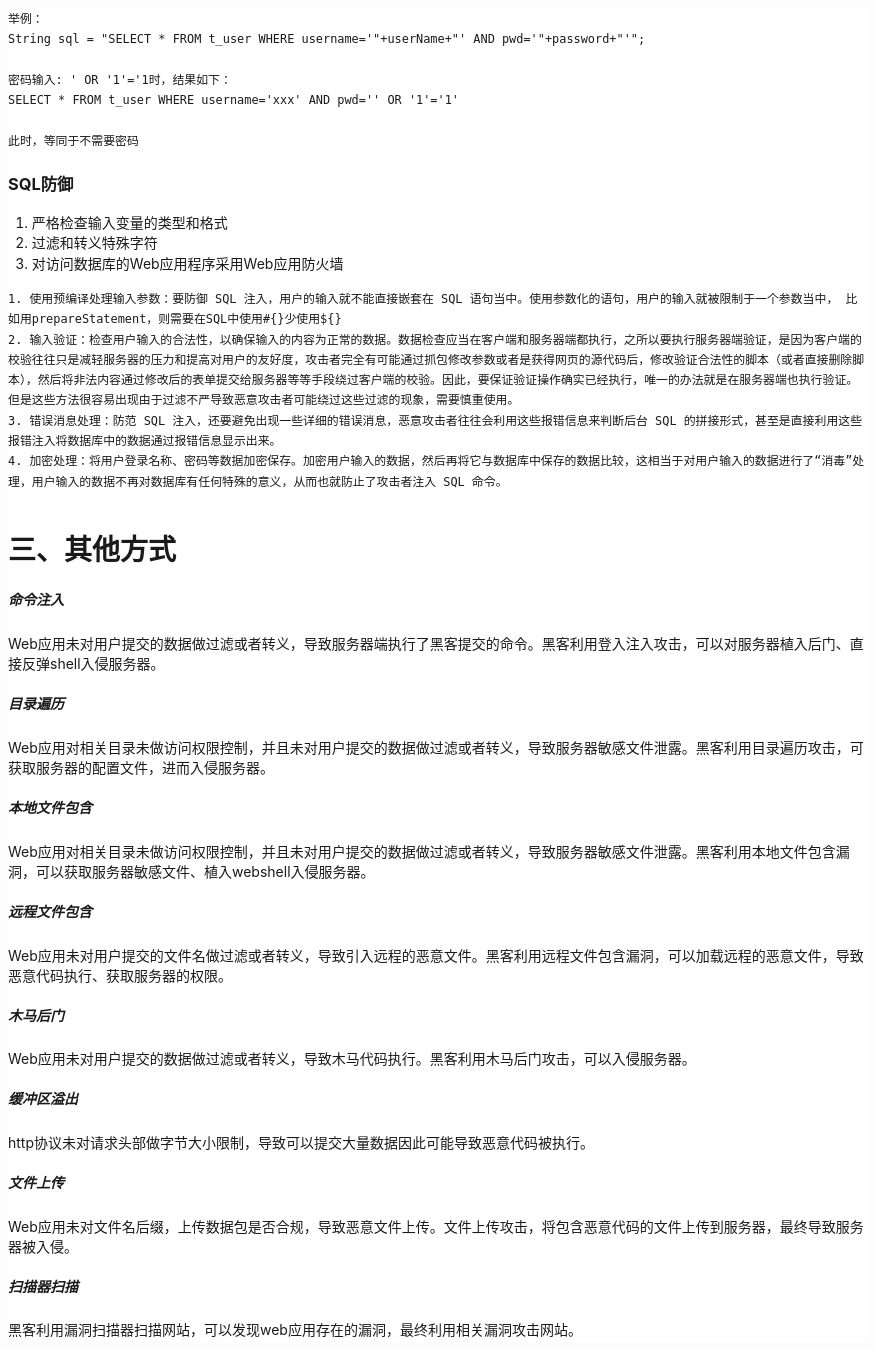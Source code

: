 ```
举例：
String sql = "SELECT * FROM t_user WHERE username='"+userName+"' AND pwd='"+password+"'"; 

密码输入: ' OR '1'='1时，结果如下：
SELECT * FROM t_user WHERE username='xxx' AND pwd='' OR '1'='1'

此时，等同于不需要密码
```

### SQL防御
1. 严格检查输入变量的类型和格式
2. 过滤和转义特殊字符
3. 对访问数据库的Web应用程序采用Web应用防火墙

```
1. 使用预编译处理输入参数：要防御 SQL 注入，用户的输入就不能直接嵌套在 SQL 语句当中。使用参数化的语句，用户的输入就被限制于一个参数当中， 比如用prepareStatement，则需要在SQL中使用#{}少使用${}
2. 输入验证：检查用户输入的合法性，以确保输入的内容为正常的数据。数据检查应当在客户端和服务器端都执行，之所以要执行服务器端验证，是因为客户端的校验往往只是减轻服务器的压力和提高对用户的友好度，攻击者完全有可能通过抓包修改参数或者是获得网页的源代码后，修改验证合法性的脚本（或者直接删除脚本），然后将非法内容通过修改后的表单提交给服务器等等手段绕过客户端的校验。因此，要保证验证操作确实已经执行，唯一的办法就是在服务器端也执行验证。但是这些方法很容易出现由于过滤不严导致恶意攻击者可能绕过这些过滤的现象，需要慎重使用。
3. 错误消息处理：防范 SQL 注入，还要避免出现一些详细的错误消息，恶意攻击者往往会利用这些报错信息来判断后台 SQL 的拼接形式，甚至是直接利用这些报错注入将数据库中的数据通过报错信息显示出来。
4. 加密处理：将用户登录名称、密码等数据加密保存。加密用户输入的数据，然后再将它与数据库中保存的数据比较，这相当于对用户输入的数据进行了“消毒”处理，用户输入的数据不再对数据库有任何特殊的意义，从而也就防止了攻击者注入 SQL 命令。
```

# 三、其他方式

##### 命令注入
Web应用未对用户提交的数据做过滤或者转义，导致服务器端执行了黑客提交的命令。黑客利用登入注入攻击，可以对服务器植入后门、直接反弹shell入侵服务器。

##### 目录遍历
Web应用对相关目录未做访问权限控制，并且未对用户提交的数据做过滤或者转义，导致服务器敏感文件泄露。黑客利用目录遍历攻击，可获取服务器的配置文件，进而入侵服务器。

##### 本地文件包含
Web应用对相关目录未做访问权限控制，并且未对用户提交的数据做过滤或者转义，导致服务器敏感文件泄露。黑客利用本地文件包含漏洞，可以获取服务器敏感文件、植入webshell入侵服务器。

##### 远程文件包含
Web应用未对用户提交的文件名做过滤或者转义，导致引入远程的恶意文件。黑客利用远程文件包含漏洞，可以加载远程的恶意文件，导致恶意代码执行、获取服务器的权限。

##### 木马后门
Web应用未对用户提交的数据做过滤或者转义，导致木马代码执行。黑客利用木马后门攻击，可以入侵服务器。

##### 缓冲区溢出
http协议未对请求头部做字节大小限制，导致可以提交大量数据因此可能导致恶意代码被执行。

##### 文件上传
Web应用未对文件名后缀，上传数据包是否合规，导致恶意文件上传。文件上传攻击，将包含恶意代码的文件上传到服务器，最终导致服务器被入侵。

##### 扫描器扫描
黑客利用漏洞扫描器扫描网站，可以发现web应用存在的漏洞，最终利用相关漏洞攻击网站。
